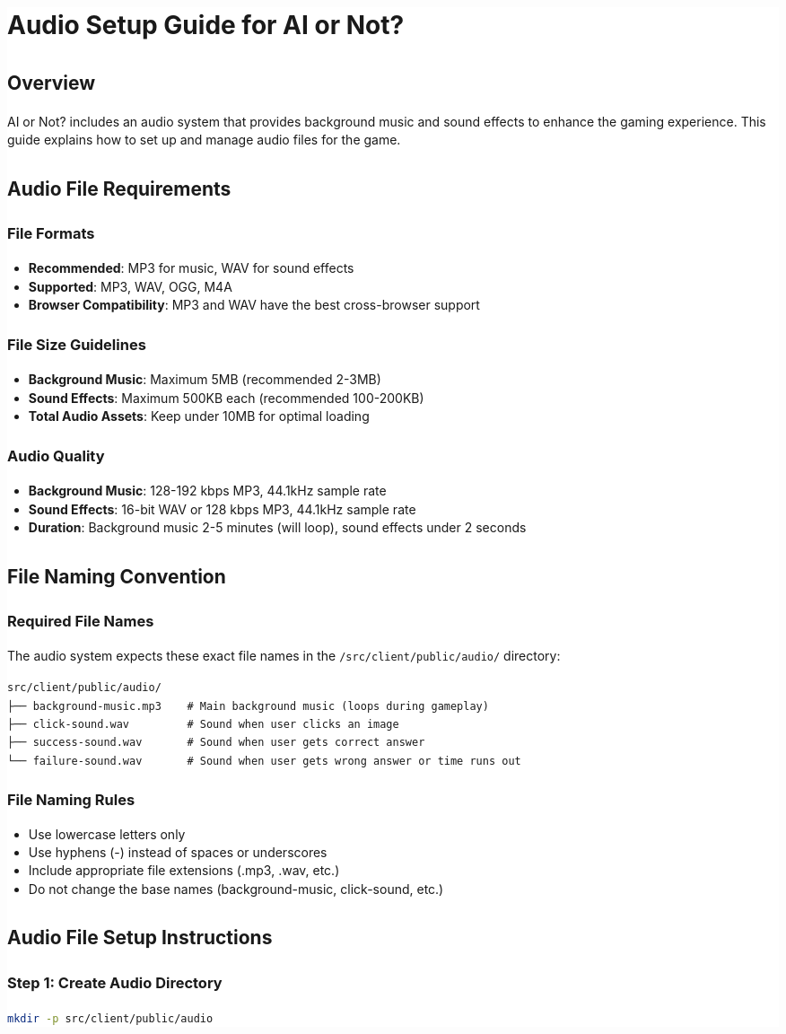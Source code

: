 # Audio Setup Guide for AI or Not?

## Overview

AI or Not? includes an audio system that provides background music and sound effects to enhance the gaming experience. This guide explains how to set up and manage audio files for the game.

## Audio File Requirements

### File Formats
- **Recommended**: MP3 for music, WAV for sound effects
- **Supported**: MP3, WAV, OGG, M4A
- **Browser Compatibility**: MP3 and WAV have the best cross-browser support

### File Size Guidelines
- **Background Music**: Maximum 5MB (recommended 2-3MB)
- **Sound Effects**: Maximum 500KB each (recommended 100-200KB)
- **Total Audio Assets**: Keep under 10MB for optimal loading

### Audio Quality
- **Background Music**: 128-192 kbps MP3, 44.1kHz sample rate
- **Sound Effects**: 16-bit WAV or 128 kbps MP3, 44.1kHz sample rate
- **Duration**: Background music 2-5 minutes (will loop), sound effects under 2 seconds

## File Naming Convention

### Required File Names
The audio system expects these exact file names in the `/src/client/public/audio/` directory:

```
src/client/public/audio/
├── background-music.mp3    # Main background music (loops during gameplay)
├── click-sound.wav         # Sound when user clicks an image
├── success-sound.wav       # Sound when user gets correct answer
└── failure-sound.wav       # Sound when user gets wrong answer or time runs out
```

### File Naming Rules
- Use lowercase letters only
- Use hyphens (-) instead of spaces or underscores
- Include appropriate file extensions (.mp3, .wav, etc.)
- Do not change the base names (background-music, click-sound, etc.)

## Audio File Setup Instructions

### Step 1: Create Audio Directory
```bash
mkdir -p src/client/public/audio
```
